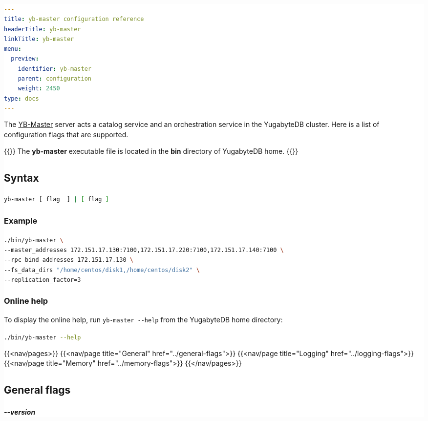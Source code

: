 ```yaml
---
title: yb-master configuration reference
headerTitle: yb-master
linkTitle: yb-master
menu:
  preview:
    identifier: yb-master
    parent: configuration
    weight: 2450
type: docs
---
```


The [YB-Master]({{<version>}}/architecture/yb-master/) server acts a catalog service and an orchestration service in the YugabyteDB cluster. Here is a list of configuration flags that are supported.

{{<note>}}
The **yb-master** executable file is located in the **bin** directory of YugabyteDB home.
{{</note>}}

## Syntax

```sh
yb-master [ flag  ] | [ flag ]
```

### Example

```sh
./bin/yb-master \
--master_addresses 172.151.17.130:7100,172.151.17.220:7100,172.151.17.140:7100 \
--rpc_bind_addresses 172.151.17.130 \
--fs_data_dirs "/home/centos/disk1,/home/centos/disk2" \
--replication_factor=3
```

### Online help

To display the online help, run `yb-master --help` from the YugabyteDB home directory:

```sh
./bin/yb-master --help
```

{{<nav/pages>}}
{{<nav/page title="General" href="../general-flags">}}
{{<nav/page title="Logging" href="../logging-flags">}}
{{<nav/page title="Memory" href="../memory-flags">}}
{{</nav/pages>}}

## General flags

##### --version
